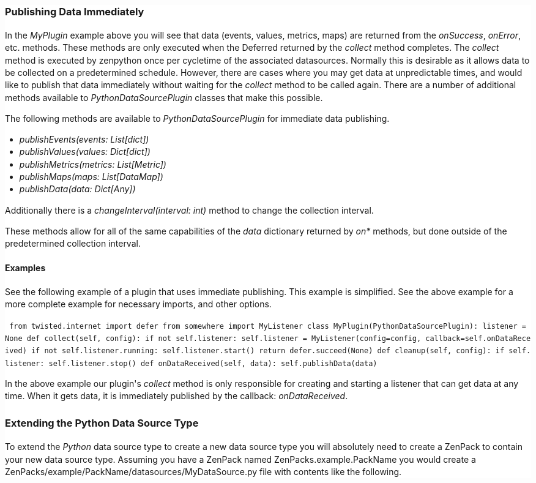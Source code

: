 ### Publishing Data Immediately

In the *MyPlugin* example above you will see that data (events, values,
metrics, maps) are returned from the *onSuccess*, *onError*, etc.
methods. These methods are only executed when the Deferred returned by
the *collect* method completes. The *collect* method is executed by
zenpython once per cycletime of the associated datasources. Normally
this is desirable as it allows data to be collected on a predetermined
schedule. However, there are cases where you may get data at
unpredictable times, and would like to publish that data immediately
without waiting for the *collect* method to be called again. There are a
number of additional methods available to *PythonDataSourcePlugin*
classes that make this possible.

The following methods are available to *PythonDataSourcePlugin* for
immediate data publishing.

-   *publishEvents(events: List\[dict\])*
-   *publishValues(values: Dict\[dict\])*
-   *publishMetrics(metrics: List\[Metric\])*
-   *publishMaps(maps: List\[DataMap\])*
-   *publishData(data: Dict\[Any\])*

Additionally there is a *changeInterval(interval: int)* method to
change the collection interval.

These methods allow for all of the same capabilities of the *data*
dictionary returned by *on\** methods, but done outside of the
predetermined collection interval.

#### Examples

See the following example of a plugin that uses immediate publishing.
This example is simplified. See the above example for a more complete
example for necessary imports, and other options.

     from twisted.internet import defer from somewhere import MyListener class MyPlugin(PythonDataSourcePlugin): listener = None def collect(self, config): if not self.listener: self.listener = MyListener(config=config, callback=self.onDataReceived) if not self.listener.running: self.listener.start() return defer.succeed(None) def cleanup(self, config): if self.listener: self.listener.stop() def onDataReceived(self, data): self.publishData(data)

In the above example our plugin's *collect* method is only responsible
for creating and starting a listener that can get data at any time. When
it gets data, it is immediately published by the callback:
*onDataReceived*.

### Extending the Python Data Source Type

To extend the *Python* data source type to create a new data source type
you will absolutely need to create a ZenPack to contain your new data
source type. Assuming you have a ZenPack named ZenPacks.example.PackName
you would create a ZenPacks/example/PackName/datasources/MyDataSource.py
file with contents like the following.
